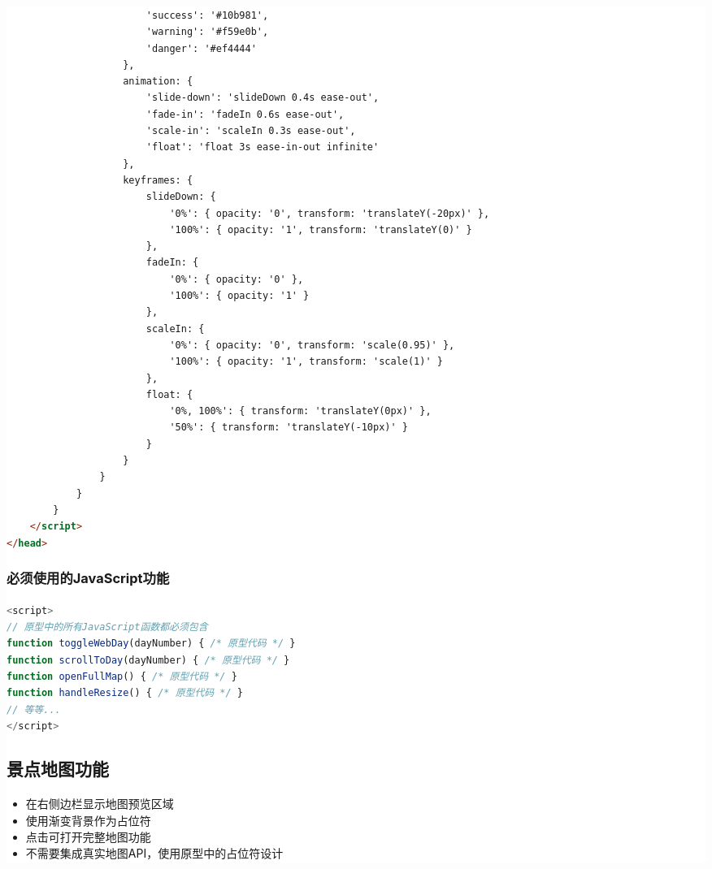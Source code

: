 ```html
                        'success': '#10b981',
                        'warning': '#f59e0b',
                        'danger': '#ef4444'
                    },
                    animation: {
                        'slide-down': 'slideDown 0.4s ease-out',
                        'fade-in': 'fadeIn 0.6s ease-out',
                        'scale-in': 'scaleIn 0.3s ease-out',
                        'float': 'float 3s ease-in-out infinite'
                    },
                    keyframes: {
                        slideDown: {
                            '0%': { opacity: '0', transform: 'translateY(-20px)' },
                            '100%': { opacity: '1', transform: 'translateY(0)' }
                        },
                        fadeIn: {
                            '0%': { opacity: '0' },
                            '100%': { opacity: '1' }
                        },
                        scaleIn: {
                            '0%': { opacity: '0', transform: 'scale(0.95)' },
                            '100%': { opacity: '1', transform: 'scale(1)' }
                        },
                        float: {
                            '0%, 100%': { transform: 'translateY(0px)' },
                            '50%': { transform: 'translateY(-10px)' }
                        }
                    }
                }
            }
        }
    </script>
</head>
```

### 必须使用的JavaScript功能
```javascript
<script>
// 原型中的所有JavaScript函数都必须包含
function toggleWebDay(dayNumber) { /* 原型代码 */ }
function scrollToDay(dayNumber) { /* 原型代码 */ }
function openFullMap() { /* 原型代码 */ }
function handleResize() { /* 原型代码 */ }
// 等等...
</script>
```

## 景点地图功能
- 在右侧边栏显示地图预览区域
- 使用渐变背景作为占位符
- 点击可打开完整地图功能
- 不需要集成真实地图API，使用原型中的占位符设计
